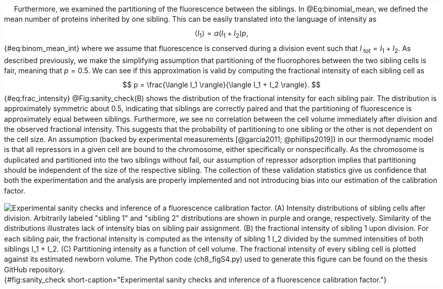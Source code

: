 &nbsp;&nbsp;&nbsp;&nbsp;&nbsp;Furthermore, we examined the partitioning of the fluorescence between
the siblings. In @Eq:binomial_mean, we defined the mean number of proteins
inherited by one sibling. This can be easily translated into the
language of intensity as
$$
\langle I_1 \rangle = \alpha \left(I_1 + I_2\right)p,
$${#eq:binom_mean_int}
where we assume that fluorescence is conserved during a division event such that
$I_\text{ tot} = I_1 + I_2$. As described previously, 
we make the simplifying assumption that partitioning of the fluorophores
between the two sibling cells is fair, meaning that $p = 0.5$. We can
see if this approximation is valid by computing the fractional intensity
of each sibling cell as
$$
p = \frac{\langle I_1 \rangle}{\langle I_1 + I_2 \rangle}.
$${#eq:frac_intensity}
@Fig:sanity_check(B) shows the distribution of the
fractional intensity for each sibling pair. The distribution is
approximately symmetric about 0.5, indicating that siblings are
correctly paired and that the partitioning of fluorescence is
approximately equal between siblings. Furthermore, we see no correlation
between the cell volume immediately after division and the observed
fractional intensity. This suggests that the probability of partitioning
to one sibling or the other is not dependent on the cell size. An
assumption (backed by experimental measurements
[@garcia2011; @phillips2019]) in our thermodynamic model is that all
repressors in a given cell are bound to the chromosome, either
specifically or nonspecifically. As the chromosome is duplicated and
partitioned into the two siblings without fail, our assumption of
repressor adsorption implies that partitioning should be independent of
the size of the respective sibling. The collection of these validation
statistics give us confidence that both the experimentation and the
analysis are properly implemented and not introducing bias into our
estimation of the calibration factor.

![**Experimental sanity checks and inference of a fluorescence calibration
factor.** (A) Intensity distributions of sibling cells after division.
Arbitrarily labeled "sibling 1" and "sibling 2" distributions are shown in
purple and orange, respectively. Similarity of the distributions illustrates
lack of intensity bias on sibling pair assignment. (B) the fractional intensity
of sibling 1 upon division. For each sibling pair, the fractional intensity is
computed as the intensity of sibling 1 $I_2$ divided by the summed intensities
of both siblings $I_1 + I_2$. (C) Partitioning intensity as a function of cell
volume. The fractional intensity of every sibling cell is plotted against its
estimated newborn volume. The [Python code                                                
(`ch8_figS4.py`)](https://github.com/gchure/phd/blob/master/src/chapter_08/code/ch8_figS4.py)
used to generate this figure can be found on the thesis [GitHub
repository](https://github.com/gchure/phd).](ch8_figS4){#fig:sanity_check
short-caption="Experimental sanity checks and inference of a fluorescence
calibration factor."}
